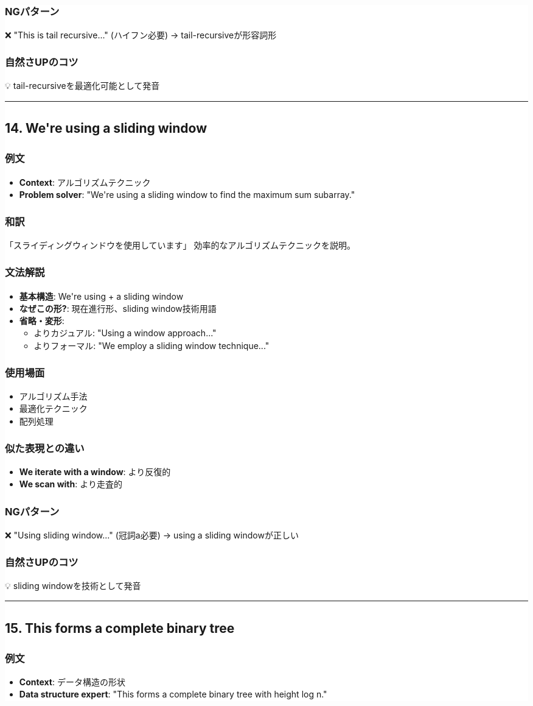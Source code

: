### NGパターン
❌ "This is tail recursive..." (ハイフン必要)
→ tail-recursiveが形容詞形

### 自然さUPのコツ
💡 tail-recursiveを最適化可能として発音

---

## 14. We're using a sliding window

### 例文
- **Context**: アルゴリズムテクニック
- **Problem solver**: "We're using a sliding window to find the maximum sum subarray."

### 和訳
「スライディングウィンドウを使用しています」
効率的なアルゴリズムテクニックを説明。

### 文法解説
- **基本構造**: We're using + a sliding window
- **なぜこの形?**: 現在進行形、sliding window技術用語
- **省略・変形**:
  - よりカジュアル: "Using a window approach..."
  - よりフォーマル: "We employ a sliding window technique..."

### 使用場面
- アルゴリズム手法
- 最適化テクニック
- 配列処理

### 似た表現との違い
- **We iterate with a window**: より反復的
- **We scan with**: より走査的

### NGパターン
❌ "Using sliding window..." (冠詞a必要)
→ using a sliding windowが正しい

### 自然さUPのコツ
💡 sliding windowを技術として発音

---

## 15. This forms a complete binary tree

### 例文
- **Context**: データ構造の形状
- **Data structure expert**: "This forms a complete binary tree with height log n."
